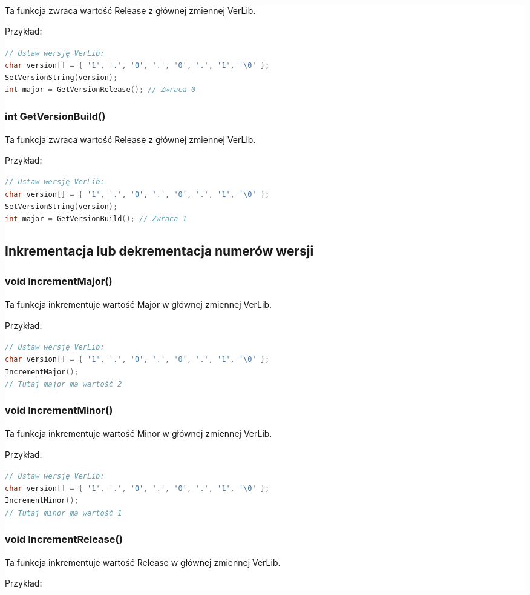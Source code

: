 Ta funkcja zwraca wartość Release z głównej zmiennej VerLib.

Przykład:

```c
// Ustaw wersję VerLib:
char version[] = { '1', '.', '0', '.', '0', '.', '1', '\0' };
SetVersionString(version);
int major = GetVersionRelease(); // Zwraca 0
```

### int GetVersionBuild()

Ta funkcja zwraca wartość Release z głównej zmiennej VerLib.

Przykład:

```c
// Ustaw wersję VerLib:
char version[] = { '1', '.', '0', '.', '0', '.', '1', '\0' };
SetVersionString(version);
int major = GetVersionBuild(); // Zwraca 1
```

## Inkrementacja lub dekrementacja numerów wersji

### void IncrementMajor()

Ta funkcja inkrementuje wartość Major w głównej zmiennej VerLib.

Przykład:

```c
// Ustaw wersję VerLib:
char version[] = { '1', '.', '0', '.', '0', '.', '1', '\0' };
IncrementMajor();
// Tutaj major ma wartość 2
```

### void IncrementMinor()

Ta funkcja inkrementuje wartość Minor w głównej zmiennej VerLib.

Przykład:

```c
// Ustaw wersję VerLib:
char version[] = { '1', '.', '0', '.', '0', '.', '1', '\0' };
IncrementMinor();
// Tutaj minor ma wartość 1
```

### void IncrementRelease()

Ta funkcja inkrementuje wartość Release w głównej zmiennej VerLib.

Przykład:
